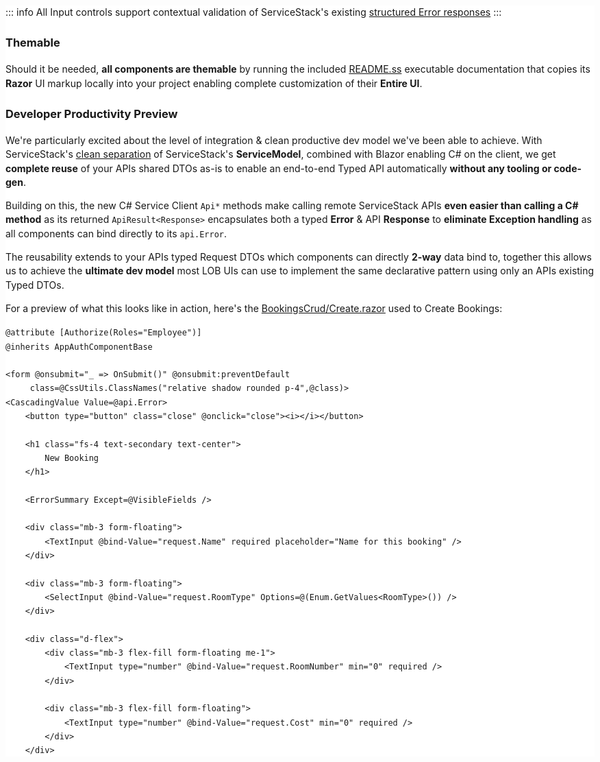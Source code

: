 ::: info
All Input controls support contextual validation of ServiceStack's existing [structured Error responses](/error-handling)
:::

### Themable

Should it be needed, **all components are themable** by running the included [README.ss](https://github.com/NetCoreTemplates/blazor-wasm/blob/main/MyApp.Client/Shared/Components/README.ss) executable documentation that copies its **Razor** UI markup locally into your project enabling complete customization of their **Entire UI**.

### Developer Productivity Preview

We're particularly excited about the level of integration & clean productive dev model we've been able to achieve. With ServiceStack's [clean separation](/physical-project-structure) of ServiceStack's **ServiceModel**, combined with Blazor enabling C# on the client, we get **complete reuse** of your APIs shared DTOs as-is to enable an end-to-end Typed API automatically **without any tooling or code-gen**. 

Building on this, the new C# Service Client `Api*` methods make calling remote ServiceStack APIs **even easier than calling a C# method** as its returned `ApiResult<Response>` encapsulates both a typed **Error** & API **Response** to **eliminate Exception handling** as all components can bind directly to its `api.Error`.

The reusability extends to your APIs typed Request DTOs which components can directly **2-way** data bind to, together this allows us to achieve the **ultimate dev model** most LOB UIs can use to implement the same declarative pattern using only an APIs existing Typed DTOs.

For a preview of what this looks like in action, here's the [BookingsCrud/Create.razor](https://github.com/ServiceStack/ServiceStack/blob/master/tests/ServiceStack.Blazor.Tests/Client/Pages/BookingsCrud/Create.razor) used to Create Bookings:

```razor
@attribute [Authorize(Roles="Employee")]
@inherits AppAuthComponentBase

<form @onsubmit="_ => OnSubmit()" @onsubmit:preventDefault 
     class=@CssUtils.ClassNames("relative shadow rounded p-4",@class)>
<CascadingValue Value=@api.Error>
    <button type="button" class="close" @onclick="close"><i></i></button>

    <h1 class="fs-4 text-secondary text-center">
        New Booking
    </h1>

    <ErrorSummary Except=@VisibleFields />

    <div class="mb-3 form-floating">
        <TextInput @bind-Value="request.Name" required placeholder="Name for this booking" />
    </div>

    <div class="mb-3 form-floating">
        <SelectInput @bind-Value="request.RoomType" Options=@(Enum.GetValues<RoomType>()) /> 
    </div>

    <div class="d-flex">
        <div class="mb-3 flex-fill form-floating me-1">
            <TextInput type="number" @bind-Value="request.RoomNumber" min="0" required />
        </div>

        <div class="mb-3 flex-fill form-floating">
            <TextInput type="number" @bind-Value="request.Cost" min="0" required />
        </div>
    </div>

```